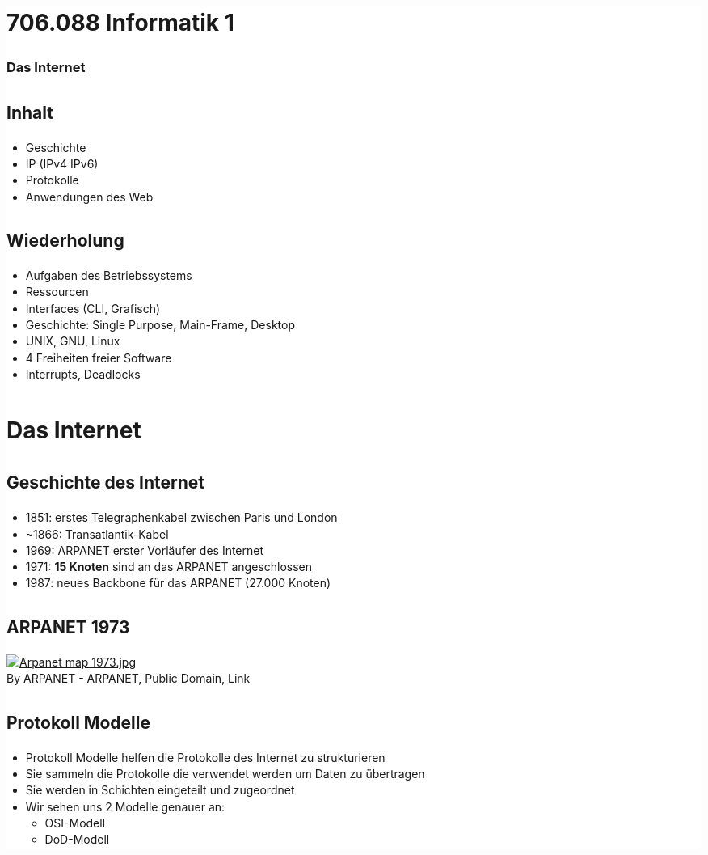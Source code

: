 # 706.088 Informatik 1
### Das Internet



## Inhalt
* Geschichte
* IP (IPv4 IPv6)
* Protokolle
* Anwendungen des Web


## Wiederholung
* Aufgaben des Betriebssystems
* Ressourcen
* Interfaces (CLI, Grafisch)
* Geschichte: Single Purpose, Main-Frame, Desktop
* UNIX, GNU, Linux
* 4 Freiheiten freier Software
* Interrupts, Deadlocks



# Das Internet 


## Geschichte des Internet

* 1851: erstes Telegraphenkabel zwischen Paris und London
* ~1866: Transatlantik-Kabel
* 1969: ARPANET erster Vorläufer des Internet
* 1971: **15 Knoten** sind an das ARPANET angeschlossen
* 1987: neues Backbone für das ARPANET (27.000 Knoten)


## ARPANET 1973
<p class='wikipedia'><a href="https://commons.wikimedia.org/wiki/File:Arpanet_map_1973.jpg#/media/File:Arpanet_map_1973.jpg"><img src="https://upload.wikimedia.org/wikipedia/commons/b/bc/Arpanet_map_1973.jpg" alt="Arpanet map 1973.jpg"></a><br>By ARPANET - ARPANET, Public Domain, <a href="https://commons.wikimedia.org/w/index.php?curid=54039329">Link</a></p>



## Protokoll Modelle
* Protokoll Modelle helfen die Protokolle des Internet zu strukturieren
* Sie sammeln die Protokolle die verwendet werden um Daten zu übertragen
* Sie werden in Schichten eingeteilt und zugeordnet
* Wir sehen uns 2 Modelle genauer an:
  * OSI-Modell
  * DoD-Modell

